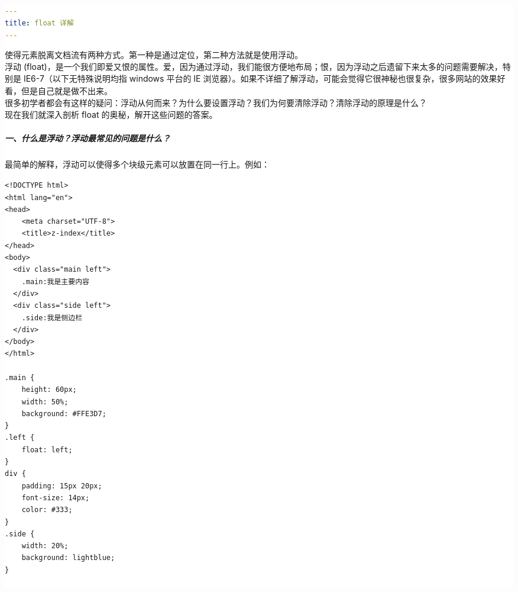 ```yaml
---
title: float 详解
---
```

使得元素脱离文档流有两种方式。第一种是通过定位，第二种方法就是使用浮动。  
浮动 (float)，是一个我们即爱又恨的属性。爱，因为通过浮动，我们能很方便地布局；恨，因为浮动之后遗留下来太多的问题需要解决，特别是 IE6-7（以下无特殊说明均指 windows 平台的 IE 浏览器）。如果不详细了解浮动，可能会觉得它很神秘也很复杂，很多网站的效果好看，但是自己就是做不出来。  
很多初学者都会有这样的疑问：浮动从何而来？为什么要设置浮动？我们为何要清除浮动？清除浮动的原理是什么？  
现在我们就深入剖析 float 的奥秘，解开这些问题的答案。

##### 一、什么是浮动？浮动最常见的问题是什么？

最简单的解释，浮动可以使得多个块级元素可以放置在同一行上。例如：

```
<!DOCTYPE html>
<html lang="en">
<head>
    <meta charset="UTF-8">
    <title>z-index</title>
</head>
<body>
  <div class="main left">
    .main:我是主要内容
  </div>
  <div class="side left">
    .side:我是侧边栏
  </div>
</body>
</html>

.main {
    height: 60px;
    width: 50%;
    background: #FFE3D7;
}
.left {
    float: left;
}
div {
    padding: 15px 20px;
    font-size: 14px;
    color: #333;
}
.side {
    width: 20%;
    background: lightblue;
}


```
